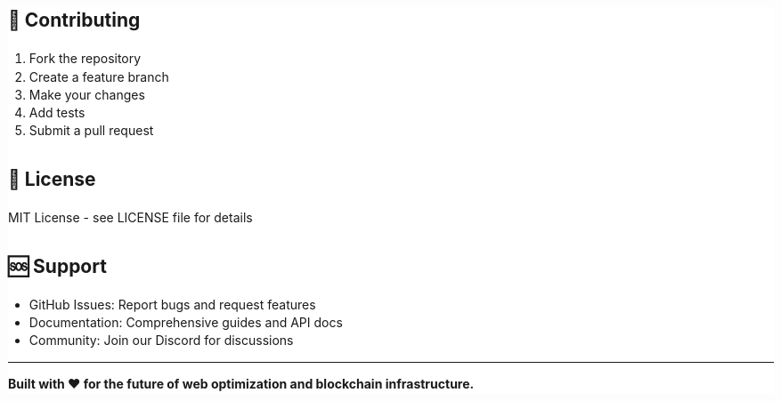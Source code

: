 ## 🤝 Contributing

1. Fork the repository
2. Create a feature branch
3. Make your changes
4. Add tests
5. Submit a pull request

## 📄 License

MIT License - see LICENSE file for details

## 🆘 Support

- GitHub Issues: Report bugs and request features
- Documentation: Comprehensive guides and API docs
- Community: Join our Discord for discussions

---

**Built with ❤️ for the future of web optimization and blockchain infrastructure.**

